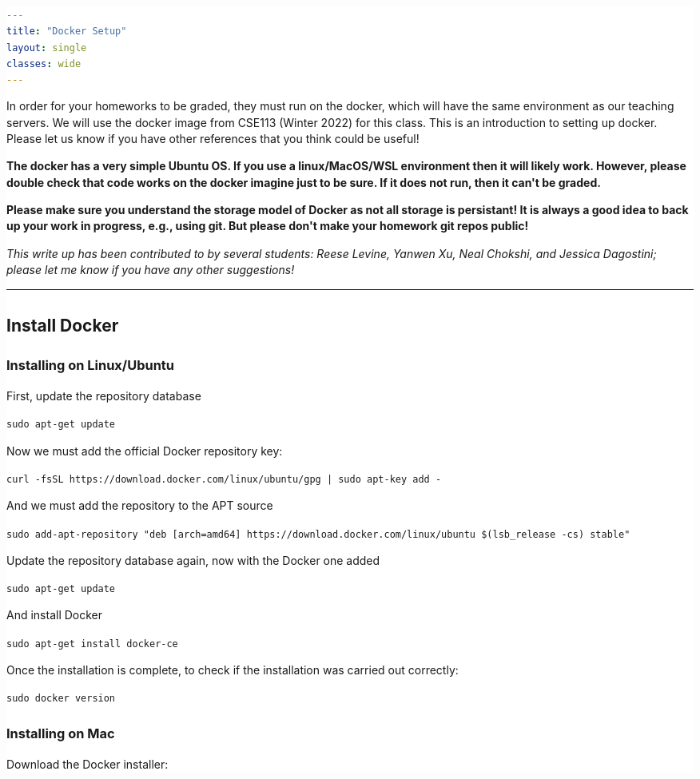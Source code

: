 ```yaml
---
title: "Docker Setup"
layout: single
classes: wide
---
```


In order for your homeworks to be graded, they must run on the docker, which will have the same environment as our teaching servers. We will use the docker image from CSE113 (Winter 2022) for this class. This is an introduction to setting up docker. Please let us know if you have other references that you think could be useful!

**The docker has a very simple Ubuntu OS. If you use a linux/MacOS/WSL environment then it will likely work. However, please double check that code works on the docker imagine just to be sure. If it does not run, then it can't be graded.**

**Please make sure you understand the storage model of Docker as not all storage is persistant! It is always a good idea to back up your work in progress, e.g., using git. But please don't make your homework git repos public!**

_This write up has been contributed to by several students: Reese Levine, Yanwen Xu, Neal Chokshi, and Jessica Dagostini; please let me know if you have any other suggestions!_

------

## Install Docker

### Installing on Linux/Ubuntu

First, update the repository database

`sudo apt-get update`

Now we must add the official Docker repository key:

`curl -fsSL https://download.docker.com/linux/ubuntu/gpg | sudo apt-key add -`

And we must add the repository to the APT source

`sudo add-apt-repository "deb [arch=amd64] https://download.docker.com/linux/ubuntu $(lsb_release -cs) stable"`

Update the repository database again, now with the Docker one added

`sudo apt-get update`

And install Docker

`sudo apt-get install docker-ce`

Once the installation is complete, to check if the installation was carried out correctly:

`sudo docker version`

### Installing on Mac

Download the Docker installer:
